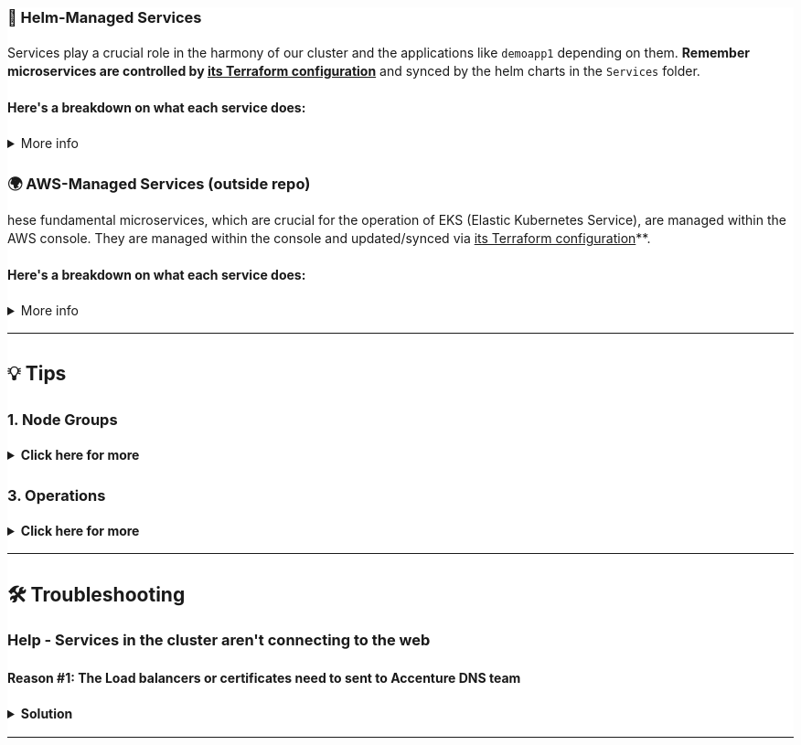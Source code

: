 ### 🚢 Helm-Managed Services

Services play a crucial role in the harmony of our cluster and the applications like `demoapp1` depending on them. **Remember microservices are controlled by [its Terraform configuration](https://github.com/richcontext/devops/blob/main/eks-commerce-engine-k8s-cluster/eks_helmchart_addons.tf#L68-L82)** and synced by the helm charts in the `Services` folder.

#### Here's a breakdown on what each service does:

<details><summary>More info</summary></details>

### 🌍 AWS-Managed Services (outside repo)
hese fundamental microservices, which are crucial for the operation of EKS (Elastic Kubernetes Service), are managed within the AWS console. They are managed within the console and updated/synced via [its Terraform configuration](https://github.com/richcontext/devops/blob/main/eks-commerce-engine-k8s-cluster)**.

#### Here's a breakdown on what each service does:
<details><summary>More info</summary></details>

---

## 💡 Tips

### 1. Node Groups

<details><summary><b>Click here for more</b></summary></details>

### 3. Operations

<details><summary><b>Click here for more</b></summary></details>

---

## 🛠️ Troubleshooting

### Help - Services in the cluster aren't connecting to the web

#### Reason #1: The Load balancers or certificates need to sent to Accenture DNS team

<details><summary><b>Solution</b></summary></details>

---
